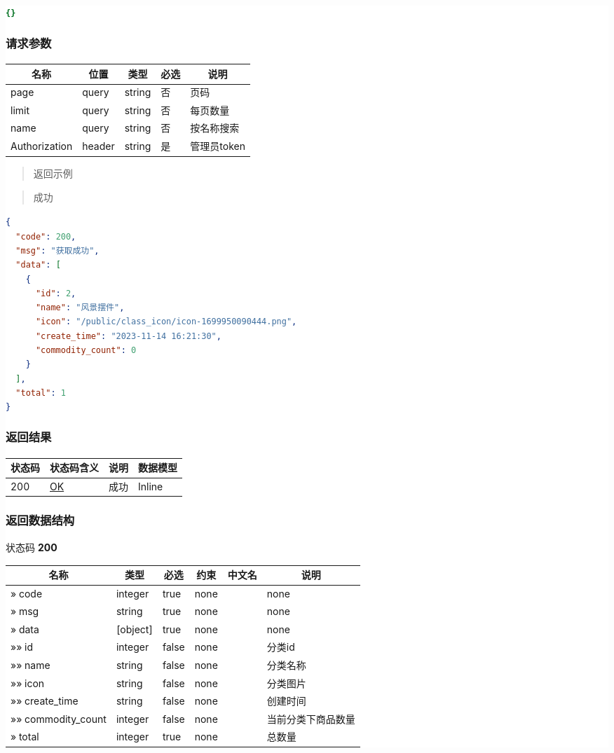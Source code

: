 ```yaml
{}

```

### 请求参数

|名称|位置|类型|必选|说明|
|---|---|---|---|---|
|page|query|string| 否 |页码|
|limit|query|string| 否 |每页数量|
|name|query|string| 否 |按名称搜索|
|Authorization|header|string| 是 |管理员token|


> 返回示例

> 成功

```json
{
  "code": 200,
  "msg": "获取成功",
  "data": [
    {
      "id": 2,
      "name": "风景摆件",
      "icon": "/public/class_icon/icon-1699950090444.png",
      "create_time": "2023-11-14 16:21:30",
      "commodity_count": 0
    }
  ],
  "total": 1
}
```

### 返回结果

|状态码|状态码含义|说明|数据模型|
|---|---|---|---|
|200|[OK](https://tools.ietf.org/html/rfc7231#section-6.3.1)|成功|Inline|

### 返回数据结构

状态码 **200**

|名称|类型|必选|约束|中文名|说明|
|---|---|---|---|---|---|
|» code|integer|true|none||none|
|» msg|string|true|none||none|
|» data|[object]|true|none||none|
|»» id|integer|false|none||分类id|
|»» name|string|false|none||分类名称|
|»» icon|string|false|none||分类图片|
|»» create_time|string|false|none||创建时间|
|»» commodity_count|integer|false|none||当前分类下商品数量|
|» total|integer|true|none||总数量|
